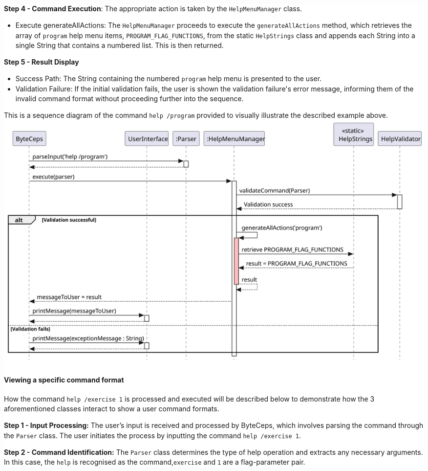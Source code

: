 **Step 4 - Command Execution**: The appropriate action is taken by the `HelpMenuManager` class.
- Execute generateAllActions: The `HelpMenuManager` proceeds to execute the `generateAllActions` method, which retrieves the array of `program` help menu items, `PROGRAM_FLAG_FUNCTIONS`, from the static `HelpStrings` class and appends each String into a single String that contains a numbered list. This is then returned.

**Step 5 - Result Display**
- Success Path: The String containing the numbered `program` help menu is presented to the user.
- Validation Failure: If the initial validation fails, the user is shown the validation failure's error message, informing them of the invalid command format without proceeding further into the sequence.


This is a sequence diagram of the command `help /program` provided to visually illustrate the described example above.
![](./diagrams/helpMenuWholeMenu.svg)

#### Viewing a specific command format
How the command `help /exercise 1` is processed and executed will be described below to demonstrate how the 3 aforementioned classes interact to show a user command formats.

**Step 1 - Input Processing:**
The user’s input is received and processed by ByteCeps, which involves parsing the command through the `Parser` class. The user initiates the process by inputting the command `help /exercise 1`.

**Step 2 - Command Identification:**
The `Parser` class determines the type of help operation and extracts any necessary arguments. In this case, the `help` is recognised as the command,`exercise` and `1` are a flag-parameter pair.
